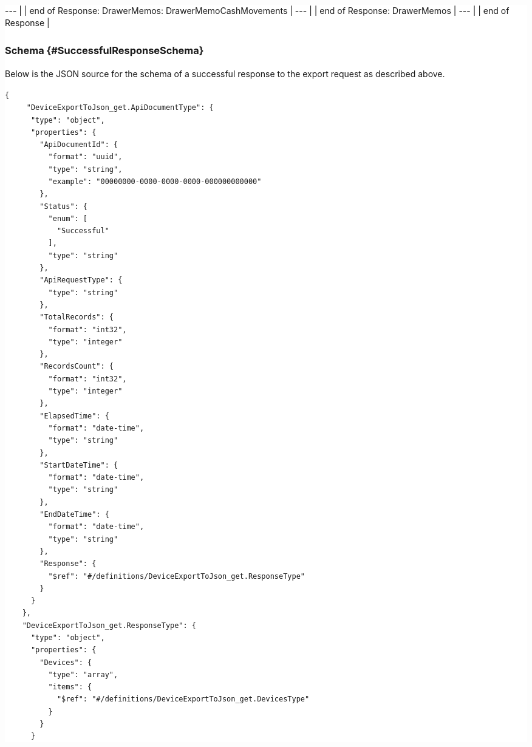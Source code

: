 <span class="api-gs">---</span> | | <span class="api-gde">end of Response: DrawerMemos: DrawerMemoCashMovements</span> |
<span class="api-gs">---</span> | | <span class="api-gde">end of Response: DrawerMemos</span> |
<span class="api-gs">---</span> | | <span class="api-gde">end of Response</span> |


### Schema {#SuccessfulResponseSchema}
 
Below is the JSON source for the schema of a successful response to the export request as described above.

~~~
{
     "DeviceExportToJson_get.ApiDocumentType": {
      "type": "object",
      "properties": {
        "ApiDocumentId": {
          "format": "uuid",
          "type": "string",
          "example": "00000000-0000-0000-0000-000000000000"
        },
        "Status": {
          "enum": [
            "Successful"
          ],
          "type": "string"
        },
        "ApiRequestType": {
          "type": "string"
        },
        "TotalRecords": {
          "format": "int32",
          "type": "integer"
        },
        "RecordsCount": {
          "format": "int32",
          "type": "integer"
        },
        "ElapsedTime": {
          "format": "date-time",
          "type": "string"
        },
        "StartDateTime": {
          "format": "date-time",
          "type": "string"
        },
        "EndDateTime": {
          "format": "date-time",
          "type": "string"
        },
        "Response": {
          "$ref": "#/definitions/DeviceExportToJson_get.ResponseType"
        }
      }
    },
    "DeviceExportToJson_get.ResponseType": {
      "type": "object",
      "properties": {
        "Devices": {
          "type": "array",
          "items": {
            "$ref": "#/definitions/DeviceExportToJson_get.DevicesType"
          }
        }
      }
~~~